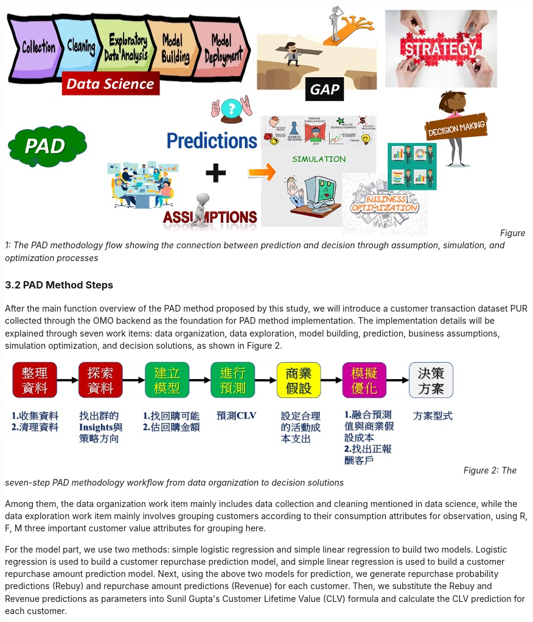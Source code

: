 ![Figure 1: Combining Data Science Models with Decision-Making](images/figure1.jpg)
*Figure 1: The PAD methodology flow showing the connection between prediction and decision through assumption, simulation, and optimization processes*

### 3.2 PAD Method Steps

After the main function overview of the PAD method proposed by this study, we will introduce a customer transaction dataset PUR collected through the OMO backend as the foundation for PAD method implementation. The implementation details will be explained through seven work items: data organization, data exploration, model building, prediction, business assumptions, simulation optimization, and decision solutions, as shown in Figure 2.

![Figure 2: PAD Method Steps](images/figure2.jpg)
*Figure 2: The seven-step PAD methodology workflow from data organization to decision solutions*

Among them, the data organization work item mainly includes data collection and cleaning mentioned in data science, while the data exploration work item mainly involves grouping customers according to their consumption attributes for observation, using R, F, M three important customer value attributes for grouping here.

For the model part, we use two methods: simple logistic regression and simple linear regression to build two models. Logistic regression is used to build a customer repurchase prediction model, and simple linear regression is used to build a customer repurchase amount prediction model. Next, using the above two models for prediction, we generate repurchase probability predictions (Rebuy) and repurchase amount predictions (Revenue) for each customer. Then, we substitute the Rebuy and Revenue predictions as parameters into Sunil Gupta's Customer Lifetime Value (CLV) formula and calculate the CLV prediction for each customer.
